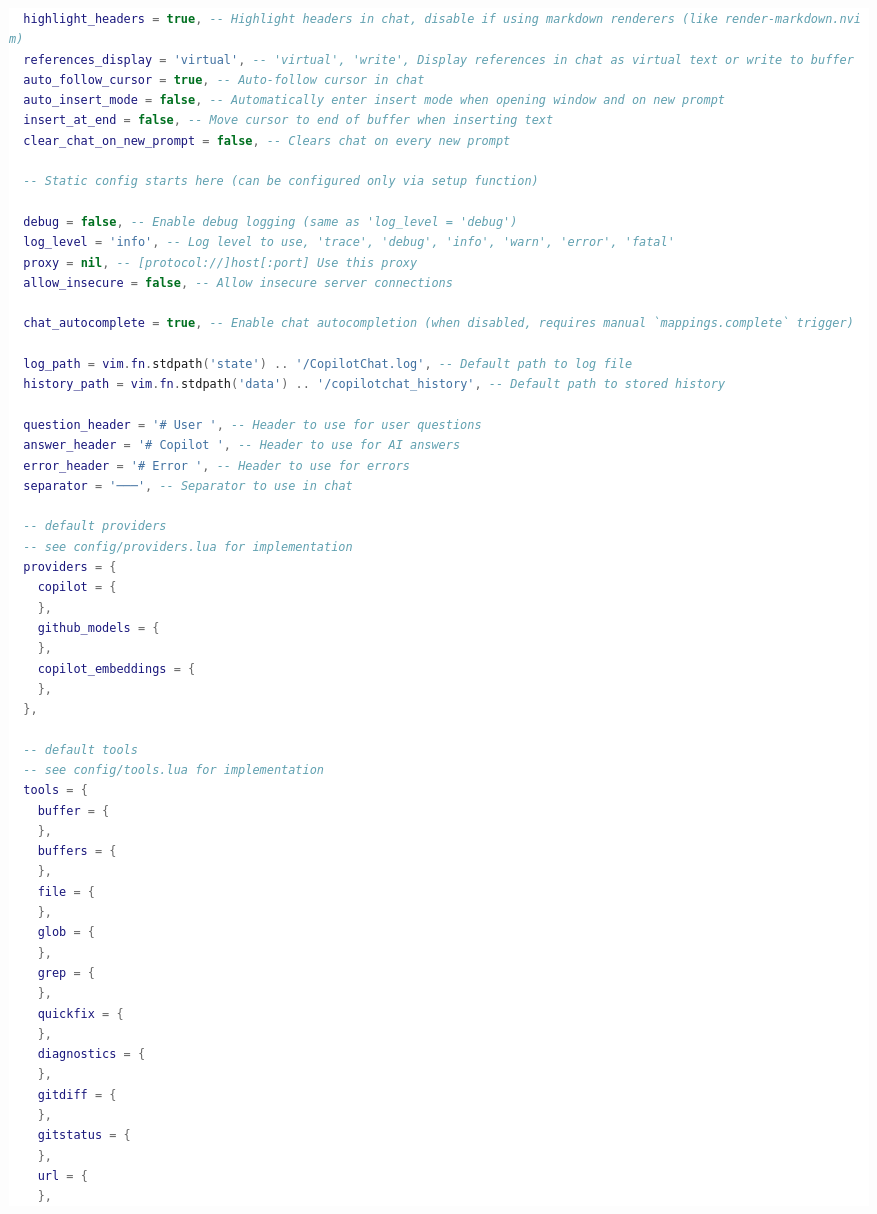 ```lua
  highlight_headers = true, -- Highlight headers in chat, disable if using markdown renderers (like render-markdown.nvim)
  references_display = 'virtual', -- 'virtual', 'write', Display references in chat as virtual text or write to buffer
  auto_follow_cursor = true, -- Auto-follow cursor in chat
  auto_insert_mode = false, -- Automatically enter insert mode when opening window and on new prompt
  insert_at_end = false, -- Move cursor to end of buffer when inserting text
  clear_chat_on_new_prompt = false, -- Clears chat on every new prompt

  -- Static config starts here (can be configured only via setup function)

  debug = false, -- Enable debug logging (same as 'log_level = 'debug')
  log_level = 'info', -- Log level to use, 'trace', 'debug', 'info', 'warn', 'error', 'fatal'
  proxy = nil, -- [protocol://]host[:port] Use this proxy
  allow_insecure = false, -- Allow insecure server connections

  chat_autocomplete = true, -- Enable chat autocompletion (when disabled, requires manual `mappings.complete` trigger)

  log_path = vim.fn.stdpath('state') .. '/CopilotChat.log', -- Default path to log file
  history_path = vim.fn.stdpath('data') .. '/copilotchat_history', -- Default path to stored history

  question_header = '# User ', -- Header to use for user questions
  answer_header = '# Copilot ', -- Header to use for AI answers
  error_header = '# Error ', -- Header to use for errors
  separator = '───', -- Separator to use in chat

  -- default providers
  -- see config/providers.lua for implementation
  providers = {
    copilot = {
    },
    github_models = {
    },
    copilot_embeddings = {
    },
  },

  -- default tools
  -- see config/tools.lua for implementation
  tools = {
    buffer = {
    },
    buffers = {
    },
    file = {
    },
    glob = {
    },
    grep = {
    },
    quickfix = {
    },
    diagnostics = {
    },
    gitdiff = {
    },
    gitstatus = {
    },
    url = {
    },
```